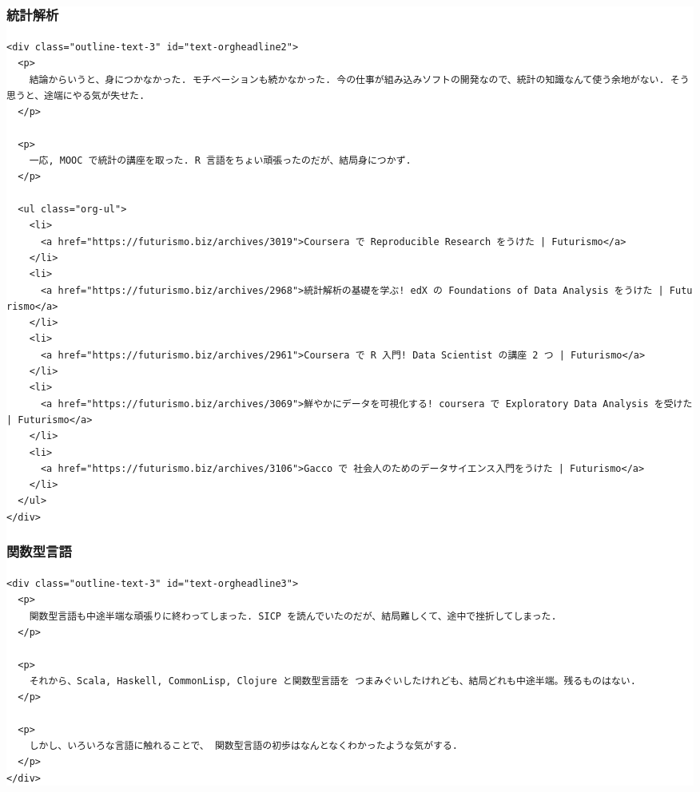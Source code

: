   <div id="outline-container-orgheadline2" class="outline-3">
    <h3 id="orgheadline2">
      統計解析
    </h3>
    
    <div class="outline-text-3" id="text-orgheadline2">
      <p>
        結論からいうと、身につかなかった. モチベーションも続かなかった. 今の仕事が組み込みソフトの開発なので、統計の知識なんて使う余地がない. そう思うと、途端にやる気が失せた.
      </p>
      
      <p>
        一応, MOOC で統計の講座を取った. R 言語をちょい頑張ったのだが、結局身につかず.
      </p>
      
      <ul class="org-ul">
        <li>
          <a href="https://futurismo.biz/archives/3019">Coursera で Reproducible Research をうけた | Futurismo</a>
        </li>
        <li>
          <a href="https://futurismo.biz/archives/2968">統計解析の基礎を学ぶ! edX の Foundations of Data Analysis をうけた | Futurismo</a>
        </li>
        <li>
          <a href="https://futurismo.biz/archives/2961">Coursera で R 入門! Data Scientist の講座 2 つ | Futurismo</a>
        </li>
        <li>
          <a href="https://futurismo.biz/archives/3069">鮮やかにデータを可視化する! coursera で Exploratory Data Analysis を受けた | Futurismo</a>
        </li>
        <li>
          <a href="https://futurismo.biz/archives/3106">Gacco で 社会人のためのデータサイエンス入門をうけた | Futurismo</a>
        </li>
      </ul>
    </div>
  </div>
  
  <div id="outline-container-orgheadline3" class="outline-3">
    <h3 id="orgheadline3">
      関数型言語
    </h3>
    
    <div class="outline-text-3" id="text-orgheadline3">
      <p>
        関数型言語も中途半端な頑張りに終わってしまった. SICP を読んでいたのだが、結局難しくて、途中で挫折してしまった.
      </p>
      
      <p>
        それから、Scala, Haskell, CommonLisp, Clojure と関数型言語を つまみぐいしたけれども、結局どれも中途半端。残るものはない.
      </p>
      
      <p>
        しかし、いろいろな言語に触れることで、 関数型言語の初歩はなんとなくわかったような気がする.
      </p>
    </div>
  </div>
  
